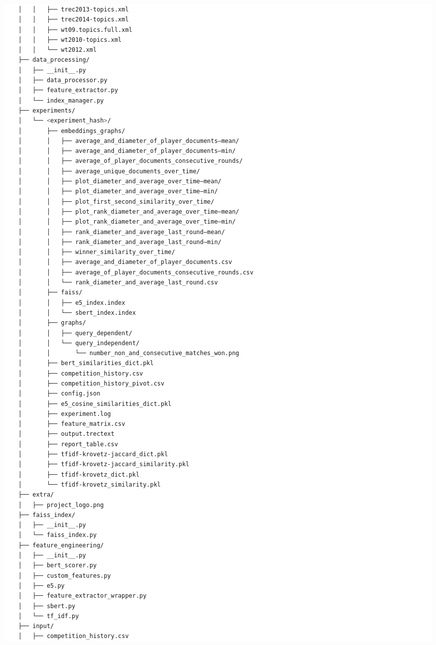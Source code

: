 ```sh
    │   │   ├── trec2013-topics.xml
    │   │   ├── trec2014-topics.xml
    │   │   ├── wt09.topics.full.xml
    │   │   ├── wt2010-topics.xml
    │   │   └── wt2012.xml
    ├── data_processing/
    │   ├── __init__.py
    │   ├── data_processor.py
    │   ├── feature_extractor.py
    │   └── index_manager.py
    ├── experiments/
    │   └── <experiment_hash>/
    │       ├── embeddings_graphs/
    │       │   ├── average_and_diameter_of_player_documents–mean/
    │       │   ├── average_and_diameter_of_player_documents–min/
    │       │   ├── average_of_player_documents_consecutive_rounds/
    │       │   ├── average_unique_documents_over_time/
    │       │   ├── plot_diameter_and_average_over_time–mean/
    │       │   ├── plot_diameter_and_average_over_time–min/
    │       │   ├── plot_first_second_similarity_over_time/
    │       │   ├── plot_rank_diameter_and_average_over_time–mean/
    │       │   ├── plot_rank_diameter_and_average_over_time–min/
    │       │   ├── rank_diameter_and_average_last_round–mean/
    │       │   ├── rank_diameter_and_average_last_round–min/
    │       │   ├── winner_similarity_over_time/
    │       │   ├── average_and_diameter_of_player_documents.csv
    │       │   ├── average_of_player_documents_consecutive_rounds.csv
    │       │   └── rank_diameter_and_average_last_round.csv
    │       ├── faiss/
    │       │   ├── e5_index.index
    │       │   └── sbert_index.index
    │       ├── graphs/
    │       │   ├── query_dependent/
    │       │   └── query_independent/
    │       │       └── number_non_and_consecutive_matches_won.png
    │       ├── bert_similarities_dict.pkl
    │       ├── competition_history.csv
    │       ├── competition_history_pivot.csv
    │       ├── config.json
    │       ├── e5_cosine_similarities_dict.pkl
    │       ├── experiment.log
    │       ├── feature_matrix.csv
    │       ├── output.trectext
    │       ├── report_table.csv
    │       ├── tfidf-krovetz-jaccard_dict.pkl
    │       ├── tfidf-krovetz-jaccard_similarity.pkl
    │       ├── tfidf-krovetz_dict.pkl
    │       └── tfidf-krovetz_similarity.pkl
    ├── extra/
    │   ├── project_logo.png
    ├── faiss_index/
    │   ├── __init__.py
    │   └── faiss_index.py
    ├── feature_engineering/
    │   ├── __init__.py
    │   ├── bert_scorer.py
    │   ├── custom_features.py
    │   ├── e5.py
    │   ├── feature_extractor_wrapper.py
    │   ├── sbert.py
    │   └── tf_idf.py
    ├── input/
    │   ├── competition_history.csv
```